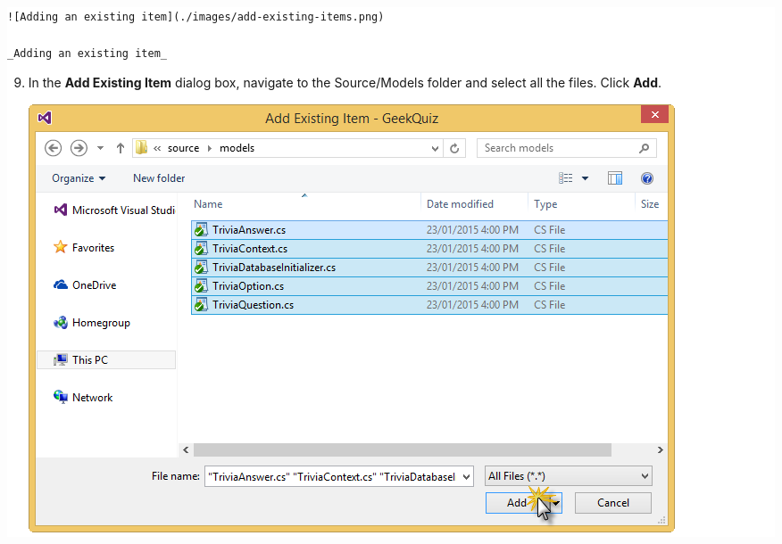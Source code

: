     ![Adding an existing item](./images/add-existing-items.png)
    
    _Adding an existing item_

9. In the **Add Existing Item** dialog box, navigate to the Source/Models folder and select all the files. Click **Add**.

    ![Adding the model assets](./images/add-models.png)
    